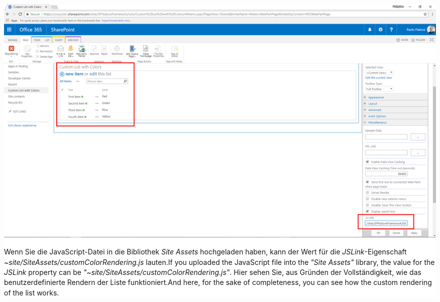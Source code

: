 ![Konfiguration der JSLink-Eigenschaft im Listenansicht-Webpart](../../../images/jslink-field-configuration.png)

<span data-ttu-id="e1b9a-123">Wenn Sie die JavaScript-Datei in die Bibliothek _Site Assets_ hochgeladen haben, kann der Wert für die _JSLink_-Eigenschaft _~site/SiteAssets/customColorRendering.js_ lauten.</span><span class="sxs-lookup"><span data-stu-id="e1b9a-123">If you uploaded the JavaScript file into the _"Site Assets"_ library, the value for the _JSLink_ property can be _"~site/SiteAssets/customColorRendering.js"_.</span></span>
<span data-ttu-id="e1b9a-124">Hier sehen Sie, aus Gründen der Vollständigkeit, wie das benutzerdefinierte Rendern der Liste funktioniert.</span><span class="sxs-lookup"><span data-stu-id="e1b9a-124">And here, for the sake of completeness, you can see how the custom rendering of the list works.</span></span>
